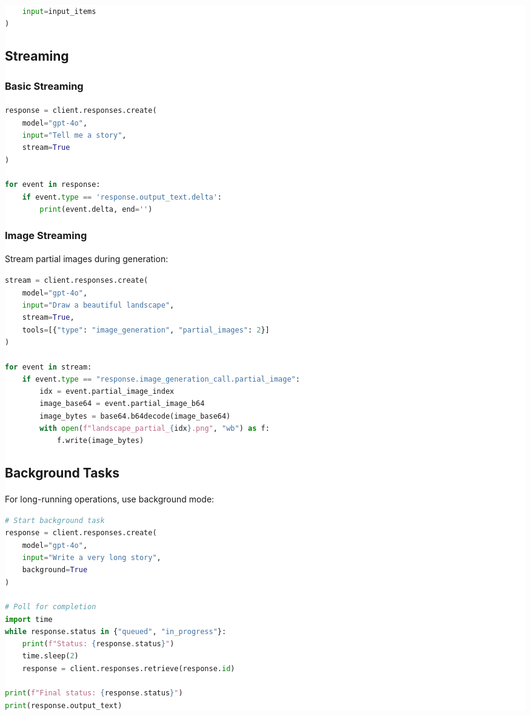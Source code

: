 ```python
    input=input_items
)
```

## Streaming

### Basic Streaming

```python
response = client.responses.create(
    model="gpt-4o",
    input="Tell me a story",
    stream=True
)

for event in response:
    if event.type == 'response.output_text.delta':
        print(event.delta, end='')
```

### Image Streaming

Stream partial images during generation:

```python
stream = client.responses.create(
    model="gpt-4o",
    input="Draw a beautiful landscape",
    stream=True,
    tools=[{"type": "image_generation", "partial_images": 2}]
)

for event in stream:
    if event.type == "response.image_generation_call.partial_image":
        idx = event.partial_image_index
        image_base64 = event.partial_image_b64
        image_bytes = base64.b64decode(image_base64)
        with open(f"landscape_partial_{idx}.png", "wb") as f:
            f.write(image_bytes)
```

## Background Tasks

For long-running operations, use background mode:

```python
# Start background task
response = client.responses.create(
    model="gpt-4o",
    input="Write a very long story",
    background=True
)

# Poll for completion
import time
while response.status in {"queued", "in_progress"}:
    print(f"Status: {response.status}")
    time.sleep(2)
    response = client.responses.retrieve(response.id)

print(f"Final status: {response.status}")
print(response.output_text)
```
